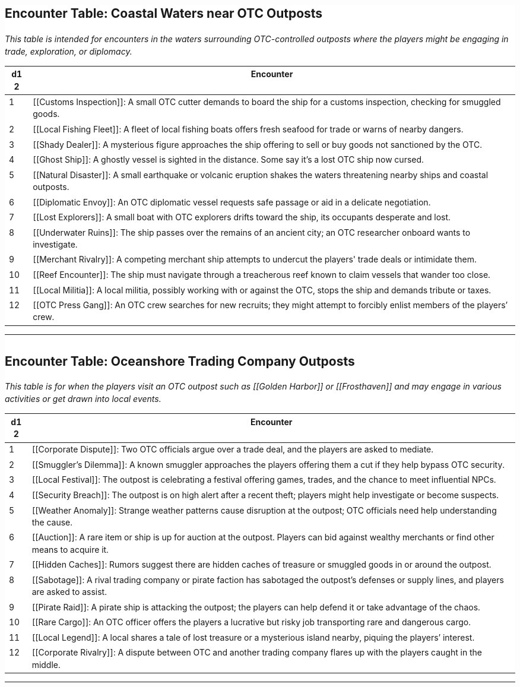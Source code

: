 ## Encounter Table: Coastal Waters near OTC Outposts

_This table is intended for encounters in the waters surrounding OTC-controlled outposts where the players might be engaging in trade, exploration, or diplomacy._

|d12|Encounter|
|---|---|
|1|[[Customs Inspection]]: A small OTC cutter demands to board the ship for a customs inspection, checking for smuggled goods.|
|2|[[Local Fishing Fleet]]: A fleet of local fishing boats offers fresh seafood for trade or warns of nearby dangers.|
|3|[[Shady Dealer]]: A mysterious figure approaches the ship offering to sell or buy goods not sanctioned by the OTC.|
|4|[[Ghost Ship]]: A ghostly vessel is sighted in the distance. Some say it’s a lost OTC ship now cursed.|
|5|[[Natural Disaster]]: A small earthquake or volcanic eruption shakes the waters threatening nearby ships and coastal outposts.|
|6|[[Diplomatic Envoy]]: An OTC diplomatic vessel requests safe passage or aid in a delicate negotiation.|
|7|[[Lost Explorers]]: A small boat with OTC explorers drifts toward the ship, its occupants desperate and lost.|
|8|[[Underwater Ruins]]: The ship passes over the remains of an ancient city; an OTC researcher onboard wants to investigate.|
|9|[[Merchant Rivalry]]: A competing merchant ship attempts to undercut the players' trade deals or intimidate them.|
|10|[[Reef Encounter]]: The ship must navigate through a treacherous reef known to claim vessels that wander too close.|
|11|[[Local Militia]]: A local militia, possibly working with or against the OTC, stops the ship and demands tribute or taxes.|
|12|[[OTC Press Gang]]: An OTC crew searches for new recruits; they might attempt to forcibly enlist members of the players’ crew.|

---

## Encounter Table: Oceanshore Trading Company Outposts

_This table is for when the players visit an OTC outpost such as [[Golden Harbor]] or [[Frosthaven]] and may engage in various activities or get drawn into local events._

|d12|Encounter|
|---|---|
|1|[[Corporate Dispute]]: Two OTC officials argue over a trade deal, and the players are asked to mediate.|
|2|[[Smuggler’s Dilemma]]: A known smuggler approaches the players offering them a cut if they help bypass OTC security.|
|3|[[Local Festival]]: The outpost is celebrating a festival offering games, trades, and the chance to meet influential NPCs.|
|4|[[Security Breach]]: The outpost is on high alert after a recent theft; players might help investigate or become suspects.|
|5|[[Weather Anomaly]]: Strange weather patterns cause disruption at the outpost; OTC officials need help understanding the cause.|
|6|[[Auction]]: A rare item or ship is up for auction at the outpost. Players can bid against wealthy merchants or find other means to acquire it.|
|7|[[Hidden Caches]]: Rumors suggest there are hidden caches of treasure or smuggled goods in or around the outpost.|
|8|[[Sabotage]]: A rival trading company or pirate faction has sabotaged the outpost’s defenses or supply lines, and players are asked to assist.|
|9|[[Pirate Raid]]: A pirate ship is attacking the outpost; the players can help defend it or take advantage of the chaos.|
|10|[[Rare Cargo]]: An OTC officer offers the players a lucrative but risky job transporting rare and dangerous cargo.|
|11|[[Local Legend]]: A local shares a tale of lost treasure or a mysterious island nearby, piquing the players’ interest.|
|12|[[Corporate Rivalry]]: A dispute between OTC and another trading company flares up with the players caught in the middle.|

---